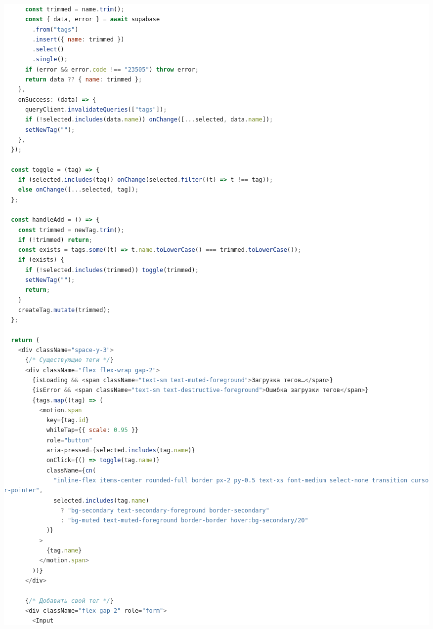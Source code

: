 ```js
      const trimmed = name.trim();
      const { data, error } = await supabase
        .from("tags")
        .insert({ name: trimmed })
        .select()
        .single();
      if (error && error.code !== "23505") throw error;
      return data ?? { name: trimmed };
    },
    onSuccess: (data) => {
      queryClient.invalidateQueries(["tags"]);
      if (!selected.includes(data.name)) onChange([...selected, data.name]);
      setNewTag("");
    },
  });

  const toggle = (tag) => {
    if (selected.includes(tag)) onChange(selected.filter((t) => t !== tag));
    else onChange([...selected, tag]);
  };

  const handleAdd = () => {
    const trimmed = newTag.trim();
    if (!trimmed) return;
    const exists = tags.some((t) => t.name.toLowerCase() === trimmed.toLowerCase());
    if (exists) {
      if (!selected.includes(trimmed)) toggle(trimmed);
      setNewTag("");
      return;
    }
    createTag.mutate(trimmed);
  };

  return (
    <div className="space-y-3">
      {/* Существующие теги */}
      <div className="flex flex-wrap gap-2">
        {isLoading && <span className="text-sm text-muted-foreground">Загрузка тегов…</span>}
        {isError && <span className="text-sm text-destructive-foreground">Ошибка загрузки тегов</span>}
        {tags.map((tag) => (
          <motion.span
            key={tag.id}
            whileTap={{ scale: 0.95 }}
            role="button"
            aria-pressed={selected.includes(tag.name)}
            onClick={() => toggle(tag.name)}
            className={cn(
              "inline-flex items-center rounded-full border px-2 py-0.5 text-xs font-medium select-none transition cursor-pointer",
              selected.includes(tag.name)
                ? "bg-secondary text-secondary-foreground border-secondary"
                : "bg-muted text-muted-foreground border-border hover:bg-secondary/20"
            )}
          >
            {tag.name}
          </motion.span>
        ))}
      </div>

      {/* Добавить свой тег */}
      <div className="flex gap-2" role="form">
        <Input
```